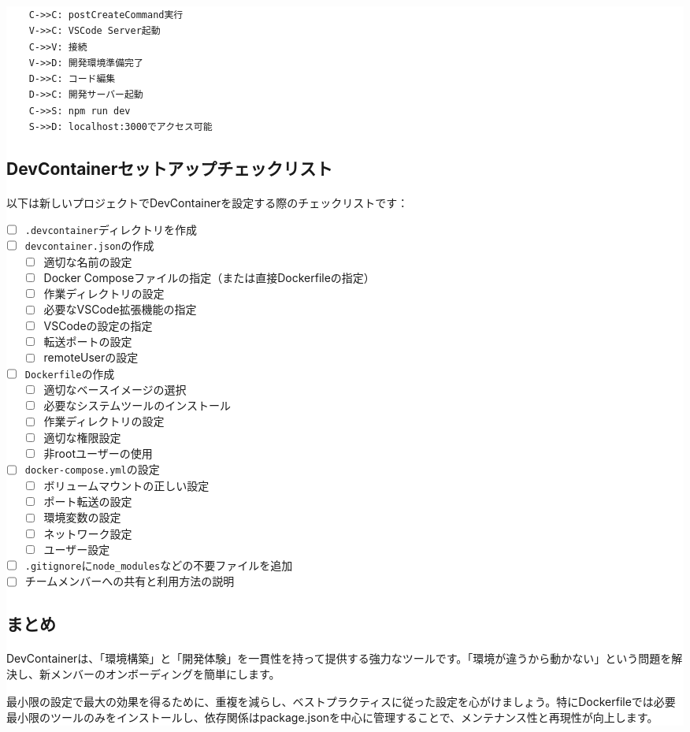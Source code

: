 ```mermaid
    C->>C: postCreateCommand実行
    V->>C: VSCode Server起動
    C->>V: 接続
    V->>D: 開発環境準備完了
    D->>C: コード編集
    D->>C: 開発サーバー起動
    C->>S: npm run dev
    S->>D: localhost:3000でアクセス可能
```

## DevContainerセットアップチェックリスト

以下は新しいプロジェクトでDevContainerを設定する際のチェックリストです：

- [ ] `.devcontainer`ディレクトリを作成
- [ ] `devcontainer.json`の作成
  - [ ] 適切な名前の設定
  - [ ] Docker Composeファイルの指定（または直接Dockerfileの指定）
  - [ ] 作業ディレクトリの設定
  - [ ] 必要なVSCode拡張機能の指定
  - [ ] VSCodeの設定の指定
  - [ ] 転送ポートの設定
  - [ ] remoteUserの設定
- [ ] `Dockerfile`の作成
  - [ ] 適切なベースイメージの選択
  - [ ] 必要なシステムツールのインストール
  - [ ] 作業ディレクトリの設定
  - [ ] 適切な権限設定
  - [ ] 非rootユーザーの使用
- [ ] `docker-compose.yml`の設定
  - [ ] ボリュームマウントの正しい設定
  - [ ] ポート転送の設定
  - [ ] 環境変数の設定
  - [ ] ネットワーク設定
  - [ ] ユーザー設定
- [ ] `.gitignore`に`node_modules`などの不要ファイルを追加
- [ ] チームメンバーへの共有と利用方法の説明

## まとめ

DevContainerは、「環境構築」と「開発体験」を一貫性を持って提供する強力なツールです。「環境が違うから動かない」という問題を解決し、新メンバーのオンボーディングを簡単にします。

最小限の設定で最大の効果を得るために、重複を減らし、ベストプラクティスに従った設定を心がけましょう。特にDockerfileでは必要最小限のツールのみをインストールし、依存関係はpackage.jsonを中心に管理することで、メンテナンス性と再現性が向上します。 
